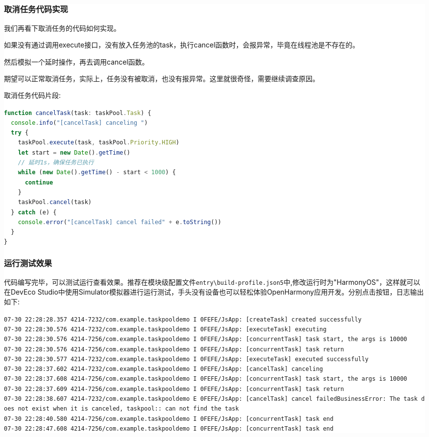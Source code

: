 



### 取消任务代码实现



我们再看下取消任务的代码如何实现。

如果没有通过调用execute接口，没有放入任务池的task，执行cancel函数时，会报异常，毕竟在线程池是不存在的。

然后模拟一个延时操作，再去调用cancel函数。

期望可以正常取消任务，实际上，任务没有被取消，也没有报异常。这里就很奇怪，需要继续调查原因。



取消任务代码片段:
 
```javascript
function cancelTask(task: taskPool.Task) {
  console.info("[cancelTask] canceling ")
  try {
    taskPool.execute(task, taskPool.Priority.HIGH)
    let start = new Date().getTime()
    // 延时1s，确保任务已执行
    while (new Date().getTime() - start < 1000) {
      continue
    }
    taskPool.cancel(task)
  } catch (e) {
    console.error("[cancelTask] cancel failed" + e.toString())
  }
}
```



### 运行测试效果

代码编写完毕，可以测试运行查看效果。推荐在模块级配置文件`entry\build-profile.json5`中,修改运行时为"HarmonyOS"，这样就可以在DevEco Studio中使用Simulator模拟器进行运行测试，手头没有设备也可以轻松体验OpenHarmony应用开发。分别点击按钮，日志输出如下:

```shell
07-30 22:28:28.357 4214-7232/com.example.taskpooldemo I 0FEFE/JsApp: [createTask] created successfully
07-30 22:28:30.576 4214-7232/com.example.taskpooldemo I 0FEFE/JsApp: [executeTask] executing
07-30 22:28:30.576 4214-7256/com.example.taskpooldemo I 0FEFE/JsApp: [concurrentTask] task start, the args is 10000
07-30 22:28:30.576 4214-7256/com.example.taskpooldemo I 0FEFE/JsApp: [concurrentTask] task return
07-30 22:28:30.577 4214-7232/com.example.taskpooldemo I 0FEFE/JsApp: [executeTask] executed successfully
07-30 22:28:37.602 4214-7232/com.example.taskpooldemo I 0FEFE/JsApp: [cancelTask] canceling
07-30 22:28:37.608 4214-7256/com.example.taskpooldemo I 0FEFE/JsApp: [concurrentTask] task start, the args is 10000
07-30 22:28:37.609 4214-7256/com.example.taskpooldemo I 0FEFE/JsApp: [concurrentTask] task return
07-30 22:28:38.607 4214-7232/com.example.taskpooldemo E 0FEFE/JsApp: [cancelTask] cancel failedBusinessError: The task does not exist when it is canceled, taskpool:: can not find the task
07-30 22:28:40.580 4214-7256/com.example.taskpooldemo I 0FEFE/JsApp: [concurrentTask] task end
07-30 22:28:47.608 4214-7256/com.example.taskpooldemo I 0FEFE/JsApp: [concurrentTask] task end
```
